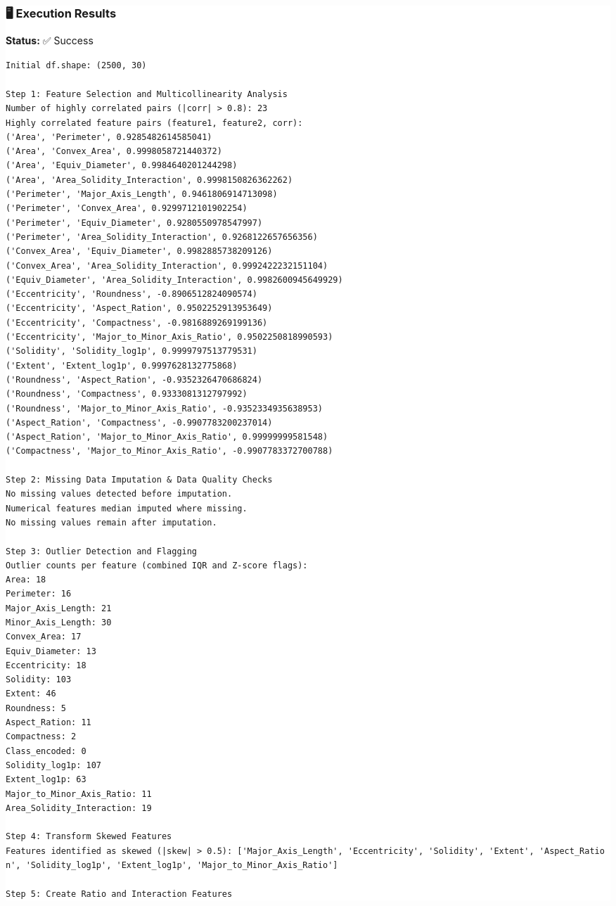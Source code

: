 ### 🖥 Execution Results
**Status:** ✅ Success

```
Initial df.shape: (2500, 30)

Step 1: Feature Selection and Multicollinearity Analysis
Number of highly correlated pairs (|corr| > 0.8): 23
Highly correlated feature pairs (feature1, feature2, corr):
('Area', 'Perimeter', 0.9285482614585041)
('Area', 'Convex_Area', 0.9998058721440372)
('Area', 'Equiv_Diameter', 0.9984640201244298)
('Area', 'Area_Solidity_Interaction', 0.9998150826362262)
('Perimeter', 'Major_Axis_Length', 0.9461806914713098)
('Perimeter', 'Convex_Area', 0.9299712101902254)
('Perimeter', 'Equiv_Diameter', 0.9280550978547997)
('Perimeter', 'Area_Solidity_Interaction', 0.9268122657656356)
('Convex_Area', 'Equiv_Diameter', 0.9982885738209126)
('Convex_Area', 'Area_Solidity_Interaction', 0.9992422232151104)
('Equiv_Diameter', 'Area_Solidity_Interaction', 0.9982600945649929)
('Eccentricity', 'Roundness', -0.8906512824090574)
('Eccentricity', 'Aspect_Ration', 0.9502252913953649)
('Eccentricity', 'Compactness', -0.9816889269199136)
('Eccentricity', 'Major_to_Minor_Axis_Ratio', 0.9502250818990593)
('Solidity', 'Solidity_log1p', 0.9999797513779531)
('Extent', 'Extent_log1p', 0.9997628132775868)
('Roundness', 'Aspect_Ration', -0.9352326470686824)
('Roundness', 'Compactness', 0.9333081312797992)
('Roundness', 'Major_to_Minor_Axis_Ratio', -0.9352334935638953)
('Aspect_Ration', 'Compactness', -0.9907783200237014)
('Aspect_Ration', 'Major_to_Minor_Axis_Ratio', 0.99999999581548)
('Compactness', 'Major_to_Minor_Axis_Ratio', -0.9907783372700788)

Step 2: Missing Data Imputation & Data Quality Checks
No missing values detected before imputation.
Numerical features median imputed where missing.
No missing values remain after imputation.

Step 3: Outlier Detection and Flagging
Outlier counts per feature (combined IQR and Z-score flags):
Area: 18
Perimeter: 16
Major_Axis_Length: 21
Minor_Axis_Length: 30
Convex_Area: 17
Equiv_Diameter: 13
Eccentricity: 18
Solidity: 103
Extent: 46
Roundness: 5
Aspect_Ration: 11
Compactness: 2
Class_encoded: 0
Solidity_log1p: 107
Extent_log1p: 63
Major_to_Minor_Axis_Ratio: 11
Area_Solidity_Interaction: 19

Step 4: Transform Skewed Features
Features identified as skewed (|skew| > 0.5): ['Major_Axis_Length', 'Eccentricity', 'Solidity', 'Extent', 'Aspect_Ration', 'Solidity_log1p', 'Extent_log1p', 'Major_to_Minor_Axis_Ratio']

Step 5: Create Ratio and Interaction Features
```